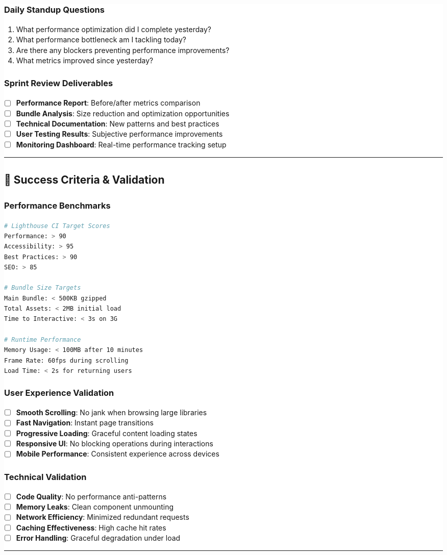 ### **Daily Standup Questions**
1. What performance optimization did I complete yesterday?
2. What performance bottleneck am I tackling today?
3. Are there any blockers preventing performance improvements?
4. What metrics improved since yesterday?

### **Sprint Review Deliverables**
- [ ] **Performance Report**: Before/after metrics comparison
- [ ] **Bundle Analysis**: Size reduction and optimization opportunities
- [ ] **Technical Documentation**: New patterns and best practices
- [ ] **User Testing Results**: Subjective performance improvements
- [ ] **Monitoring Dashboard**: Real-time performance tracking setup

---

## 🎯 **Success Criteria & Validation**

### **Performance Benchmarks**
```bash
# Lighthouse CI Target Scores
Performance: > 90
Accessibility: > 95
Best Practices: > 90
SEO: > 85

# Bundle Size Targets
Main Bundle: < 500KB gzipped
Total Assets: < 2MB initial load
Time to Interactive: < 3s on 3G

# Runtime Performance
Memory Usage: < 100MB after 10 minutes
Frame Rate: 60fps during scrolling
Load Time: < 2s for returning users
```

### **User Experience Validation**
- [ ] **Smooth Scrolling**: No jank when browsing large libraries
- [ ] **Fast Navigation**: Instant page transitions
- [ ] **Progressive Loading**: Graceful content loading states
- [ ] **Responsive UI**: No blocking operations during interactions
- [ ] **Mobile Performance**: Consistent experience across devices

### **Technical Validation**
- [ ] **Code Quality**: No performance anti-patterns
- [ ] **Memory Leaks**: Clean component unmounting
- [ ] **Network Efficiency**: Minimized redundant requests
- [ ] **Caching Effectiveness**: High cache hit rates
- [ ] **Error Handling**: Graceful degradation under load

---